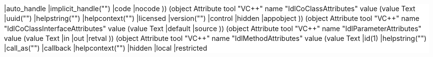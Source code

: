 |auto_handle
|implicit_handle("")
|code
|nocode
			))
		    (object Attribute
			tool       	"VC++"
			name       	"IdlCoClassAttributes"
			value      	(value Text 
|uuid("")
|helpstring("")
|helpcontext("")
|licensed
|version("")
|control
|hidden
|appobject
			))
		    (object Attribute
			tool       	"VC++"
			name       	"IdlCoClassInterfaceAttributes"
			value      	(value Text 
|default
|source
			))
		    (object Attribute
			tool       	"VC++"
			name       	"IdlParameterAttributes"
			value      	(value Text 
|in
|out
|retval
			))
		    (object Attribute
			tool       	"VC++"
			name       	"IdlMethodAttributes"
			value      	(value Text 
|id(1)
|helpstring("")
|call_as("")
|callback
|helpcontext("")
|hidden
|local
|restricted